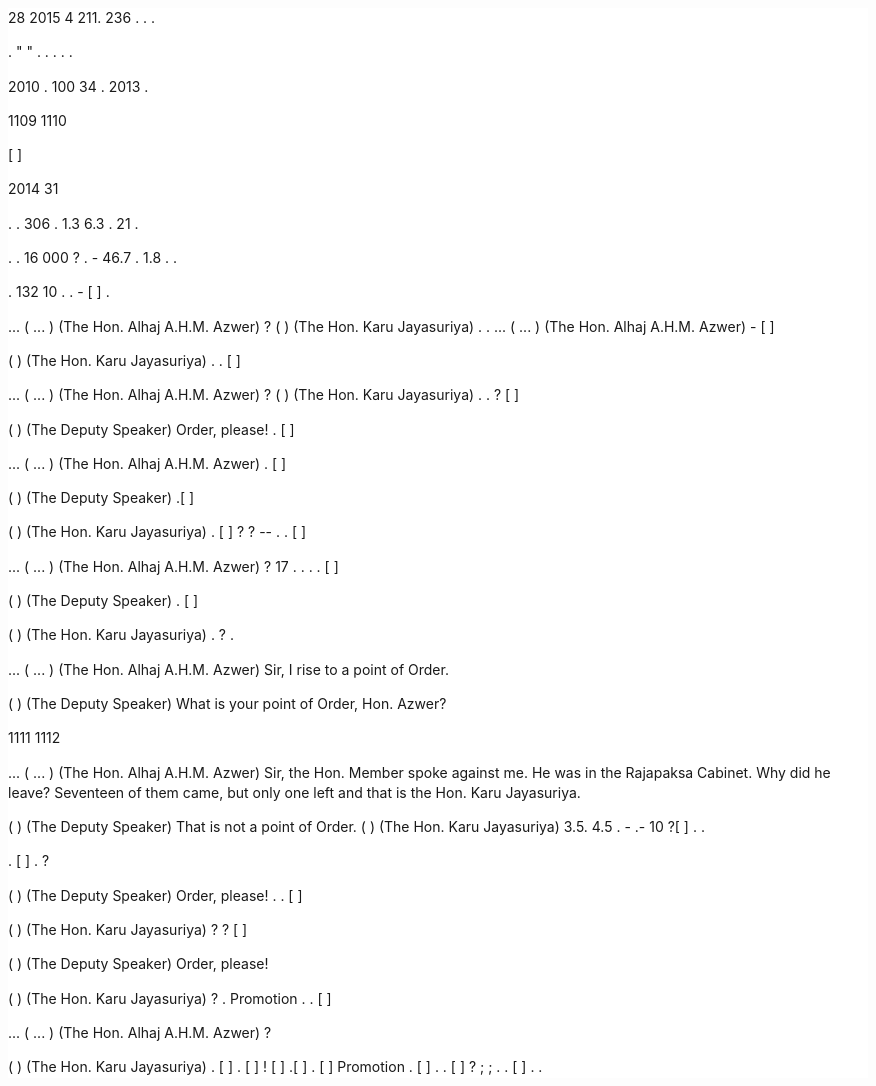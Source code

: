 28 2015 4 211. 236 . . .

. " " . . . . .

2010 . 100 34 . 2013 .

1109 1110

[ ]

2014 31

. . 306 . 1.3 6.3 . 21 .

. . 16 000 ? . - 46.7 . 1.8 . .

. 132 10 . . - [ ] .

... ( ... ) (The Hon. Alhaj A.H.M. Azwer) ? ( ) (The Hon. Karu Jayasuriya) . . ... ( ... ) (The Hon. Alhaj A.H.M. Azwer) - [ ]

( ) (The Hon. Karu Jayasuriya) . . [ ]

... ( ... ) (The Hon. Alhaj A.H.M. Azwer) ? ( ) (The Hon. Karu Jayasuriya) . . ? [ ]

( ) (The Deputy Speaker) Order, please! . [ ]

... ( ... ) (The Hon. Alhaj A.H.M. Azwer) . [ ]

( ) (The Deputy Speaker) .[ ]

( ) (The Hon. Karu Jayasuriya) . [ ] ? ? -- . . [ ]

... ( ... ) (The Hon. Alhaj A.H.M. Azwer) ? 17 . . . . [ ]

( ) (The Deputy Speaker) . [ ]

( ) (The Hon. Karu Jayasuriya) . ? .

... ( ... ) (The Hon. Alhaj A.H.M. Azwer) Sir, I rise to a point of Order.

( ) (The Deputy Speaker) What is your point of Order, Hon. Azwer?

1111 1112

... ( ... ) (The Hon. Alhaj A.H.M. Azwer) Sir, the Hon. Member spoke against me. He was in the Rajapaksa Cabinet. Why did he leave? Seventeen of them came, but only one left and that is the Hon. Karu Jayasuriya.

( ) (The Deputy Speaker) That is not a point of Order. ( ) (The Hon. Karu Jayasuriya) 3.5. 4.5 . - .- 10 ?[ ] . .

. [ ] . ?

( ) (The Deputy Speaker) Order, please! . . [ ]

( ) (The Hon. Karu Jayasuriya) ? ? [ ]

( ) (The Deputy Speaker) Order, please!

( ) (The Hon. Karu Jayasuriya) ? . Promotion . . [ ]

... ( ... ) (The Hon. Alhaj A.H.M. Azwer) ?

( ) (The Hon. Karu Jayasuriya) . [ ] . [ ] ! [ ] .[ ] . [ ] Promotion . [ ] . . [ ] ? ; ; . . [ ] . .
